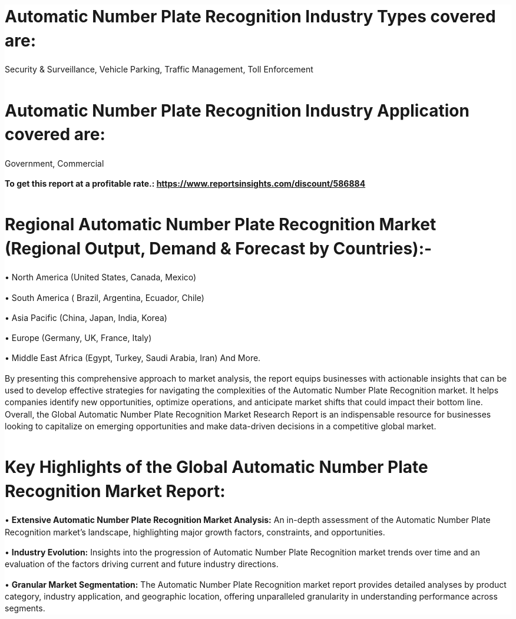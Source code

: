 </table>

# <strong>Automatic Number Plate Recognition Industry Types covered are:</strong>

Security & Surveillance, Vehicle Parking, Traffic Management, Toll Enforcement

# <strong>Automatic Number Plate Recognition Industry Application covered are:</strong>

Government, Commercial

<strong>To get this report at a profitable rate.: <a href=https://www.reportsinsights.com/discount/586884>https://www.reportsinsights.com/discount/586884</a></strong></font>

# <strong>Regional Automatic Number Plate Recognition Market (Regional Output, Demand &amp; Forecast by Countries):-</strong>

• North America (United States, Canada, Mexico)

• South America ( Brazil, Argentina, Ecuador, Chile)

• Asia Pacific (China, Japan, India, Korea)

• Europe (Germany, UK, France, Italy)

• Middle East Africa (Egypt, Turkey, Saudi Arabia, Iran) And More.

By presenting this comprehensive approach to market analysis, the report equips businesses with actionable insights that can be used to develop effective strategies for navigating the complexities of the Automatic Number Plate Recognition market. It helps companies identify new opportunities, optimize operations, and anticipate market shifts that could impact their bottom line. Overall, the Global Automatic Number Plate Recognition Market Research Report is an indispensable resource for businesses looking to capitalize on emerging opportunities and make data-driven decisions in a competitive global market.

# <strong>Key Highlights of the Global Automatic Number Plate Recognition Market Report:</strong>

• <strong>Extensive Automatic Number Plate Recognition Market Analysis:</strong> An in-depth assessment of the Automatic Number Plate Recognition market’s landscape, highlighting major growth factors, constraints, and opportunities.

• <strong>Industry Evolution:</strong> Insights into the progression of Automatic Number Plate Recognition market trends over time and an evaluation of the factors driving current and future industry directions.

• <strong>Granular Market Segmentation:</strong> The Automatic Number Plate Recognition market report provides detailed analyses by product category, industry application, and geographic location, offering unparalleled granularity in understanding performance across segments.
